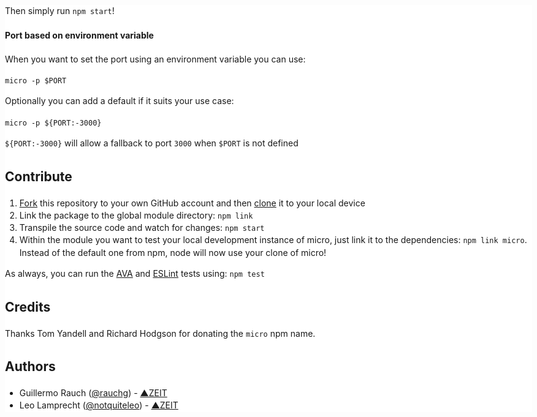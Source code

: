 Then simply run `npm start`!

#### Port based on environment variable

When you want to set the port using an environment variable you can use:

```
micro -p $PORT
```

Optionally you can add a default if it suits your use case:

```
micro -p ${PORT:-3000}
```

`${PORT:-3000}` will allow a fallback to port `3000` when `$PORT` is not defined

## Contribute

1. [Fork](https://help.github.com/articles/fork-a-repo/) this repository to your own GitHub account and then [clone](https://help.github.com/articles/cloning-a-repository/) it to your local device
2. Link the package to the global module directory: `npm link`
3. Transpile the source code and watch for changes: `npm start`
4. Within the module you want to test your local development instance of micro, just link it to the dependencies: `npm link micro`. Instead of the default one from npm, node will now use your clone of micro!

As always, you can run the [AVA](https://github.com/sindresorhus/ava) and [ESLint](http://eslint.org) tests using: `npm test`

## Credits

Thanks Tom Yandell and Richard Hodgson for donating the  `micro` npm name.

## Authors

- Guillermo Rauch ([@rauchg](https://twitter.com/rauchg)) - [▲ZEIT](https://zeit.co)
- Leo Lamprecht ([@notquiteleo](https://twitter.com/notquiteleo)) - [▲ZEIT](https://zeit.co)
